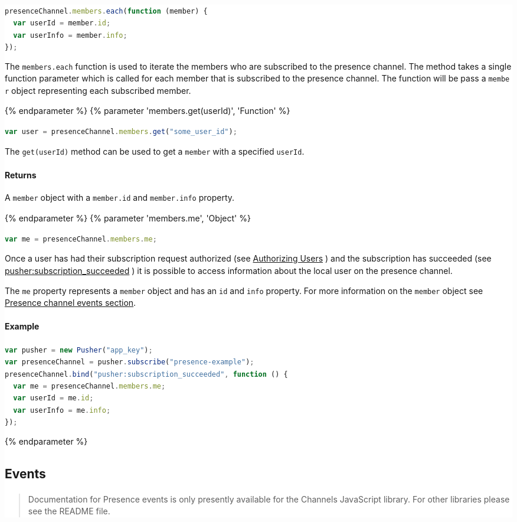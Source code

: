 ```js
presenceChannel.members.each(function (member) {
  var userId = member.id;
  var userInfo = member.info;
});
```

The `members.each` function is used to iterate the members who are subscribed to the presence channel. The method takes a single function parameter which is called for each member that is subscribed to the presence channel. The function will be pass a `member` object representing each subscribed member.

{% endparameter %}
{% parameter 'members.get(userId)', 'Function' %}

```js
var user = presenceChannel.members.get("some_user_id");
```

The `get(userId)` method can be used to get a `member` with a specified `userId`.

#### Returns

A `member` object with a `member.id` and `member.info` property.

{% endparameter %}
{% parameter 'members.me', 'Object' %}

```js
var me = presenceChannel.members.me;
```

Once a user has had their subscription request authorized (see [Authorizing Users](/docs/channels/server_api/authorizing-users) ) and the subscription has succeeded (see [pusher:subscription_succeeded](/docs/channels/using_channels/presence-channels#pusher-subscription-succeeded) ) it is possible to access information about the local user on the presence channel.

The `me` property represents a `member` object and has an `id` and `info` property. For more information on the `member` object see [Presence channel events section](/docs/channels/using_channels/presence-channels#events).

#### Example

```js
var pusher = new Pusher("app_key");
var presenceChannel = pusher.subscribe("presence-example");
presenceChannel.bind("pusher:subscription_succeeded", function () {
  var me = presenceChannel.members.me;
  var userId = me.id;
  var userInfo = me.info;
});
```

{% endparameter %}

## Events

> Documentation for Presence events is only presently available for the Channels JavaScript library. For other libraries please see the README file.
